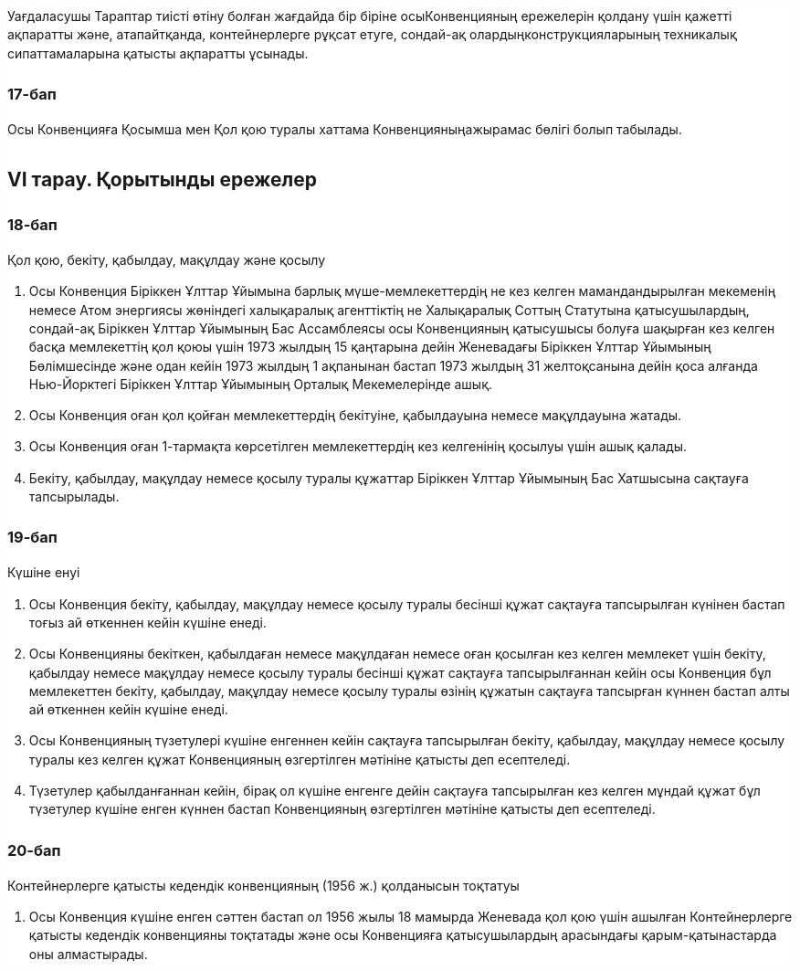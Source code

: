 Уағдаласушы Тараптар тиiстi өтiну болған жағдайда бiр бiрiне осыКонвенцияның ережелерiн қолдану үшiн қажеттi ақпаратты және, атапайтқанда, контейнерлерге рұқсат етуге, сондай-ақ олардыңконструкцияларының техникалық сипаттамаларына қатысты ақпаратты ұсынады.

### 17-бап

Осы Конвенцияға Қосымша мен Қол қою туралы хаттама Конвенцияныңажырамас бөлiгi болып табылады.

## VI тарау. Қорытынды ережелер

### 18-бап

Қол қою, бекiту, қабылдау, мақұлдау және қосылу

1. Осы Конвенция Бiрiккен Ұлттар Ұйымына барлық мүше-мемлекеттердiң не кез келген мамандандырылған мекеменiң немесе Атом энергиясы жөнiндегi халықаралық агенттiктiң не Халықаралық Соттың Статутына қатысушылардың, сондай-ақ Бiрiккен Ұлттар Ұйымының Бас Ассамблеясы осы Конвенцияның қатысушысы болуға шақырған кез келген басқа мемлекеттiң қол қоюы үшiн 1973 жылдың 15 қаңтарына дейiн Женевадағы Бiрiккен Ұлттар Ұйымының Бөлiмшесiнде және одан кейiн 1973 жылдың 1 ақпанынан бастап 1973 жылдың 31 желтоқсанына дейiн қоса алғанда Нью-Йорктегi Бiрiккен Ұлттар Ұйымының Орталық Мекемелерiнде ашық.

2. Осы Конвенция оған қол қойған мемлекеттердiң бекiтуiне, қабылдауына немесе мақұлдауына жатады.

3. Осы Конвенция оған 1-тармақта көрсетiлген мемлекеттердің кез келгенінің қосылуы үшiн ашық қалады.

4. Бекiту, қабылдау, мақұлдау немесе қосылу туралы құжаттар Бiрiккен Ұлттар Ұйымының Бас Хатшысына сақтауға тапсырылады.

### 19-бап

Күшiне енуi

1. Осы Конвенция бекiту, қабылдау, мақұлдау немесе қосылу туралы бесiншi құжат сақтауға тапсырылған күнiнен бастап тоғыз ай өткеннен кейiн күшiне енедi.

2. Осы Конвенцияны бекiткен, қабылдаған немесе мақұлдаған немесе оған қосылған кез келген мемлекет үшiн бекiту, қабылдау немесе мақұлдау немесе қосылу туралы бесiншi құжат сақтауға тапсырылғаннан кейiн осы Конвенция бұл мемлекеттен бекiту, қабылдау, мақұлдау немесе қосылу туралы өзiнiң құжатын сақтауға тапсырған күннен бастап алты ай өткеннен кейiн күшiне енедi.

3. Осы Конвенцияның түзетулерi күшiне енгеннен кейiн сақтауға тапсырылған бекiту, қабылдау, мақұлдау немесе қосылу туралы кез келген құжат Конвенцияның өзгертiлген мәтiнiне қатысты деп есептеледi.

4. Түзетулер қабылданғаннан кейiн, бiрақ ол күшiне енгенге дейiн сақтауға тапсырылған кез келген мұндай құжат бұл түзетулер күшiне енген күннен бастап Конвенцияның өзгертiлген мәтiнiне қатысты деп есептеледi.

### 20-бап

Контейнерлерге қатысты кедендiк конвенцияның (1956 ж.) қолданысын тоқтатуы

1. Осы Конвенция күшiне енген сәттен бастап ол 1956 жылы 18 мамырда Женевада қол қою үшiн ашылған Контейнерлерге қатысты кедендiк конвенцияны тоқтатады және осы Конвенцияға қатысушылардың арасындағы қарым-қатынастарда оны алмастырады.
